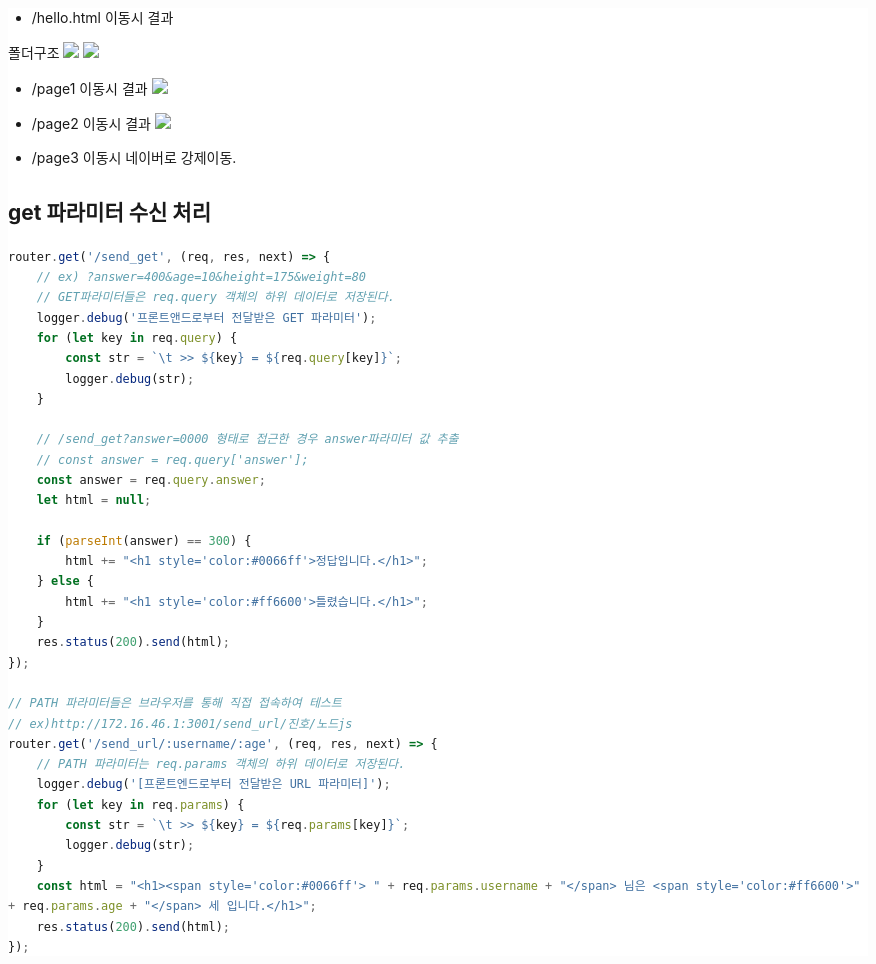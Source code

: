 - /hello.html 이동시 결과

폴더구조
![](https://user-images.githubusercontent.com/105098581/207322541-e54b3c99-8d2a-491d-b8f5-e9b0d54eebf7.png)
![](https://user-images.githubusercontent.com/105098581/207322427-88aafb4e-f0e4-4978-863f-0dffab81968a.png)

- /page1 이동시 결과
![](https://user-images.githubusercontent.com/105098581/207320704-b2c617e9-b1c9-4727-9dd3-2693eba7e40e.png)

- /page2 이동시 결과
![](https://user-images.githubusercontent.com/105098581/207320777-abf5a13d-3663-4471-95eb-eabfef90dfbe.png)

- /page3 이동시 네이버로 강제이동.

## get 파라미터 수신 처리

```js
router.get('/send_get', (req, res, next) => {
    // ex) ?answer=400&age=10&height=175&weight=80
    // GET파라미터들은 req.query 객체의 하위 데이터로 저장된다.
    logger.debug('프론트앤드로부터 전달받은 GET 파라미터');
    for (let key in req.query) {
        const str = `\t >> ${key} = ${req.query[key]}`;
        logger.debug(str);
    }

    // /send_get?answer=0000 형태로 접근한 경우 answer파라미터 값 추출
    // const answer = req.query['answer'];
    const answer = req.query.answer;
    let html = null;

    if (parseInt(answer) == 300) {
        html += "<h1 style='color:#0066ff'>정답입니다.</h1>";
    } else {
        html += "<h1 style='color:#ff6600'>틀렸습니다.</h1>";
    }
    res.status(200).send(html);
});

// PATH 파라미터들은 브라우저를 통해 직접 접속하여 테스트
// ex)http://172.16.46.1:3001/send_url/진호/노드js
router.get('/send_url/:username/:age', (req, res, next) => {
    // PATH 파라미터는 req.params 객체의 하위 데이터로 저장된다.
    logger.debug('[프론트엔드로부터 전달받은 URL 파라미터]');
    for (let key in req.params) {
        const str = `\t >> ${key} = ${req.params[key]}`;
        logger.debug(str);
    }
    const html = "<h1><span style='color:#0066ff'> " + req.params.username + "</span> 님은 <span style='color:#ff6600'>" + req.params.age + "</span> 세 입니다.</h1>";
    res.status(200).send(html);
});
```

